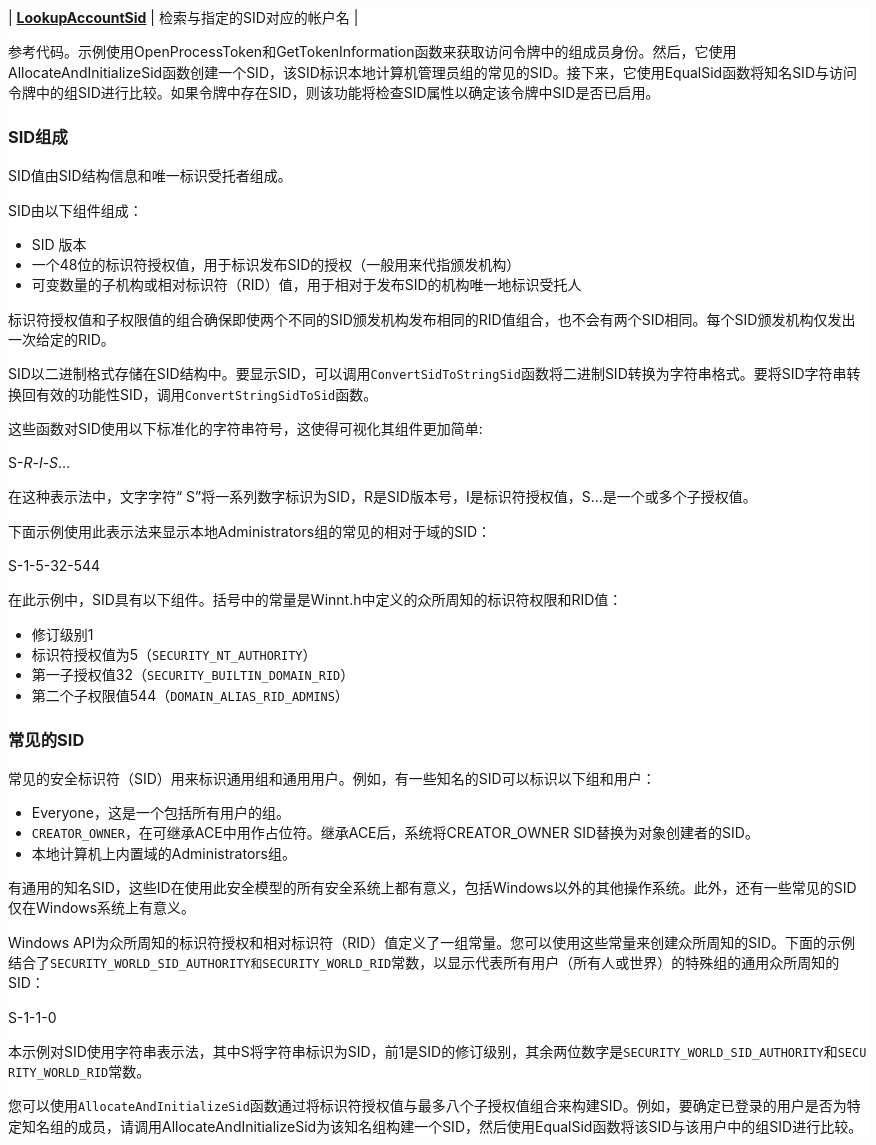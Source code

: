 | [**LookupAccountSid**](https://docs.microsoft.com/en-us/windows/desktop/api/Winbase/nf-winbase-lookupaccountsida) | 检索与指定的SID对应的帐户名                                  |

参考代码。示例使用OpenProcessToken和GetTokenInformation函数来获取访问令牌中的组成员身份。然后，它使用AllocateAndInitializeSid函数创建一个SID，该SID标识本地计算机管理员组的常见的SID。接下来，它使用EqualSid函数将知名SID与访问令牌中的组SID进行比较。如果令牌中存在SID，则该功能将检查SID属性以确定该令牌中SID是否已启用。

### SID组成

SID值由SID结构信息和唯一标识受托者组成。

SID由以下组件组成：

- SID 版本
- 一个48位的标识符授权值，用于标识发布SID的授权（一般用来代指颁发机构）
- 可变数量的子机构或相对标识符（RID）值，用于相对于发布SID的机构唯一地标识受托人

标识符授权值和子权限值的组合确保即使两个不同的SID颁发机构发布相同的RID值组合，也不会有两个SID相同。每个SID颁发机构仅发出一次给定的RID。

SID以二进制格式存储在SID结构中。要显示SID，可以调用`ConvertSidToStringSid`函数将二进制SID转换为字符串格式。要将SID字符串转换回有效的功能性SID，调用`ConvertStringSidToSid`函数。

这些函数对SID使用以下标准化的字符串符号，这使得可视化其组件更加简单:

S-*R*-*I*-*S*…

在这种表示法中，文字字符“ S”将一系列数字标识为SID，R是SID版本号，I是标识符授权值，S…是一个或多个子授权值。

下面示例使用此表示法来显示本地Administrators组的常见的相对于域的SID：

S-1-5-32-544

在此示例中，SID具有以下组件。括号中的常量是Winnt.h中定义的众所周知的标识符权限和RID值：

- 修订级别1
- 标识符授权值为5（`SECURITY_NT_AUTHORITY`）
- 第一子授权值32（`SECURITY_BUILTIN_DOMAIN_RID`）
- 第二个子权限值544（`DOMAIN_ALIAS_RID_ADMINS`）

### 常见的SID

常见的安全标识符（SID）用来标识通用组和通用用户。例如，有一些知名的SID可以标识以下组和用户：

- Everyone，这是一个包括所有用户的组。
- `CREATOR_OWNER`，在可继承ACE中用作占位符。继承ACE后，系统将CREATOR_OWNER SID替换为对象创建者的SID。
- 本地计算机上内置域的Administrators组。

有通用的知名SID，这些ID在使用此安全模型的所有安全系统上都有意义，包括Windows以外的其他操作系统。此外，还有一些常见的SID仅在Windows系统上有意义。

Windows API为众所周知的标识符授权和相对标识符（RID）值定义了一组常量。您可以使用这些常量来创建众所周知的SID。下面的示例结合了`SECURITY_WORLD_SID_AUTHORITY和SECURITY_WORLD_RID`常数，以显示代表所有用户（所有人或世界）的特殊组的通用众所周知的SID：

S-1-1-0

本示例对SID使用字符串表示法，其中S将字符串标识为SID，前1是SID的修订级别，其余两位数字是`SECURITY_WORLD_SID_AUTHORITY`和`SECURITY_WORLD_RID`常数。

您可以使用`AllocateAndInitializeSid`函数通过将标识符授权值与最多八个子授权值组合来构建SID。例如，要确定已登录的用户是否为特定知名组的成员，请调用AllocateAndInitializeSid为该知名组构建一个SID，然后使用EqualSid函数将该SID与该用户中的组SID进行比较。
